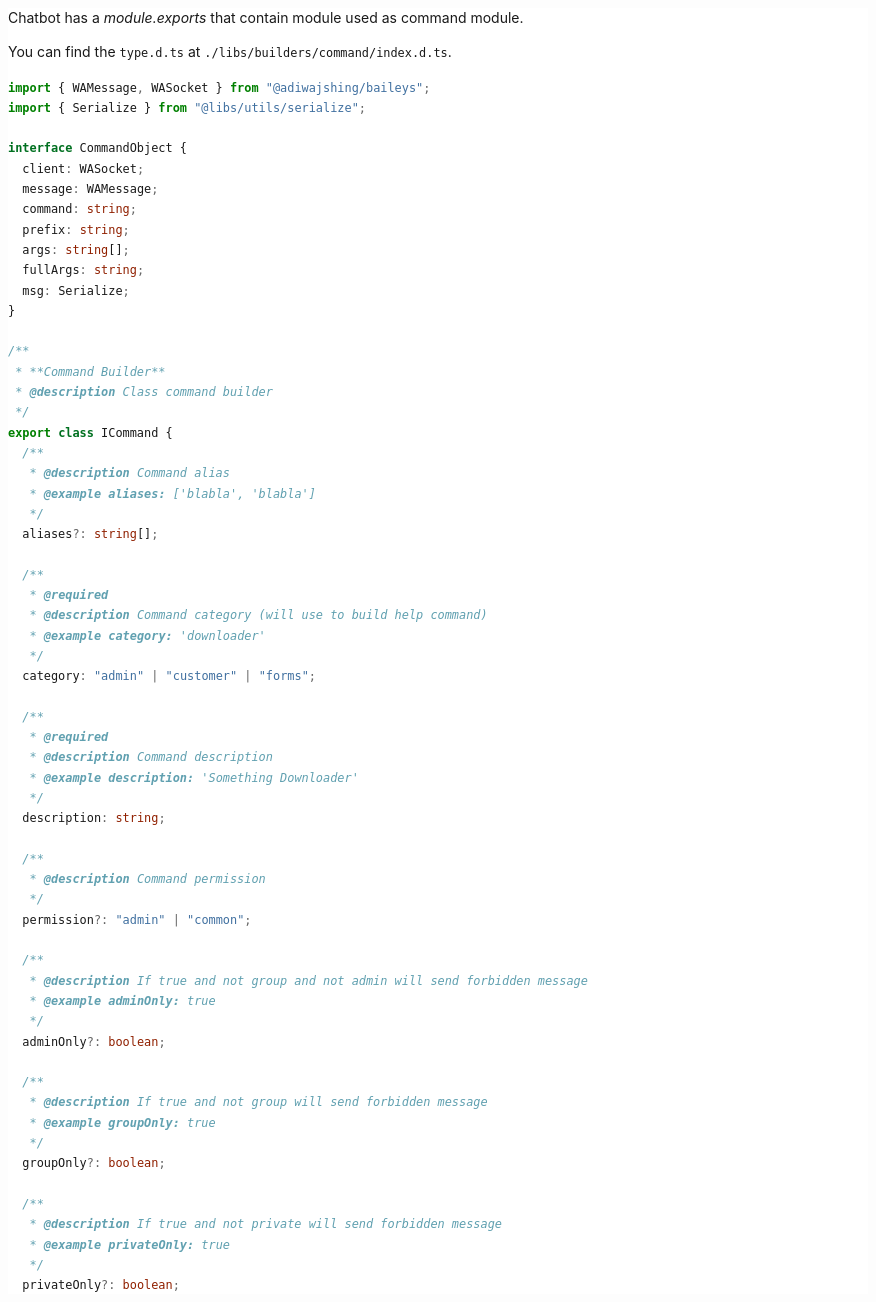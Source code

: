 Chatbot has a _module.exports_ that contain module used as command module.

You can find the `type.d.ts` at `./libs/builders/command/index.d.ts`.

```ts
import { WAMessage, WASocket } from "@adiwajshing/baileys";
import { Serialize } from "@libs/utils/serialize";

interface CommandObject {
  client: WASocket;
  message: WAMessage;
  command: string;
  prefix: string;
  args: string[];
  fullArgs: string;
  msg: Serialize;
}

/**
 * **Command Builder**
 * @description Class command builder
 */
export class ICommand {
  /**
   * @description Command alias
   * @example aliases: ['blabla', 'blabla']
   */
  aliases?: string[];

  /**
   * @required
   * @description Command category (will use to build help command)
   * @example category: 'downloader'
   */
  category: "admin" | "customer" | "forms";

  /**
   * @required
   * @description Command description
   * @example description: 'Something Downloader'
   */
  description: string;

  /**
   * @description Command permission
   */
  permission?: "admin" | "common";

  /**
   * @description If true and not group and not admin will send forbidden message
   * @example adminOnly: true
   */
  adminOnly?: boolean;

  /**
   * @description If true and not group will send forbidden message
   * @example groupOnly: true
   */
  groupOnly?: boolean;

  /**
   * @description If true and not private will send forbidden message
   * @example privateOnly: true
   */
  privateOnly?: boolean;
```